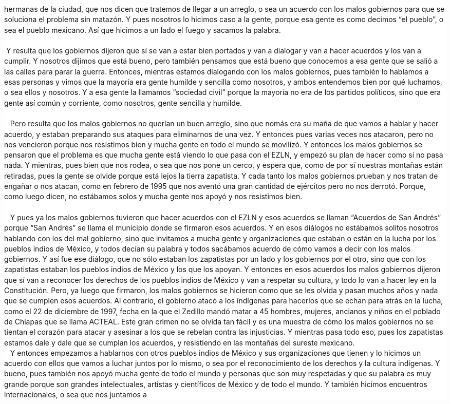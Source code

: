 hermanas de la ciudad, que nos dicen que tratemos de llegar a un
arreglo, o sea un acuerdo con los malos gobiernos para que se soluciona
el problema sin matazón. Y pues nosotros lo hicimos caso a la gente,
porque esa gente es como decimos &#8220;el pueblo&#8221;, o sea el pueblo mexicano.
Así que hicimos a un lado el fuego y sacamos la palabra.<br/>
 <br/>
 Y resulta que los gobiernos dijeron que sí se van a estar bien
portados y van a dialogar y van a hacer acuerdos y los van a cumplir. Y
nosotros dijimos que está bueno, pero también pensamos que está bueno
que conocemos a esa gente que se salió a las calles para parar la
guerra. Entonces, mientras estamos dialogando con los malos gobiernos,
pues también lo hablamos a esas personas y vimos que la mayoría era
gente humilde y sencilla como nosotros, y ambos entendemos bien por qué
luchamos, o sea ellos y nosotros. Y a esa gente la llamamos &#8220;sociedad
civil&#8221; porque la mayoría no era de los partidos políticos, sino que era
gente así común y corriente, como nosotros, gente sencilla y humilde.<br/>
 <br/>
   Pero resulta que los malos gobiernos no querían un buen
arreglo, sino que nomás era su maña de que vamos a hablar y hacer
acuerdo, y estaban preparando sus ataques para eliminarnos de una vez.
Y entonces pues varias veces nos atacaron, pero no nos vencieron porque
nos resistimos bien y mucha gente en todo el mundo se movilizó. Y
entonces los malos gobiernos se pensaron que el problema es que mucha
gente está viendo lo que pasa con el EZLN, y empezó su plan de hacer
como si no pasa nada. Y mientras, pues bien que nos rodea, o sea que
nos pone un cerco, y espera que, como de por sí nuestras montañas están
retiradas, pues la gente se olvide porque está lejos la tierra
zapatista. Y cada tanto los malos gobiernos prueban y nos tratan de
engañar o nos atacan, como en febrero de 1995 que nos aventó una gran
cantidad de ejércitos pero no nos derrotó. Porque, como luego dicen, no
estábamos solos y mucha gente nos apoyó y nos resistimos bien. <br/>
 <br/>
   Y pues ya los malos gobiernos tuvieron que hacer acuerdos
con el EZLN y esos acuerdos se llaman &#8220;Acuerdos de San Andrés&#8221; porque
&#8220;San Andrés&#8221; se llama el municipio donde se firmaron esos acuerdos. Y
en esos diálogos no estábamos solitos nosotros hablando con los del mal
gobierno, sino que invitamos a mucha gente y organizaciones que estaban
o están en la lucha por los pueblos indios de México, y todos decían su
palabra y todos sacábamos acuerdo de cómo vamos a decir con los malos
gobiernos. Y así fue ese diálogo, que no sólo estaban los zapatistas
por un lado y los gobiernos por el otro, sino que con los zapatistas
estaban los pueblos indios de México y los que los apoyan. Y entonces
en esos acuerdos los malos gobiernos dijeron que sí van a reconocer los
derechos de los pueblos indios de México y van a respetar su cultura, y
todo lo van a hacer ley en la Constitución. Pero, ya luego que
firmaron, los malos gobiernos se hicieron como que se les olvida y
pasan muchos años y nada que se cumplen esos acuerdos. Al contrario, el
gobierno atacó a los indígenas para hacerlos que se echan para atrás en
la lucha, como el 22 de diciembre de 1997, fecha en la que el Zedillo
mandó matar a 45 hombres, mujeres, ancianos y niños en el poblado de
Chiapas que se llama ACTEAL. Este gran crimen no se olvida tan fácil y
es una muestra de cómo los malos gobiernos no se tientan el corazón
para atacar y asesinar a los que se rebelan contra las injusticias. Y
mientras pasa todo eso, pues los zapatistas estamos dale y dale que se
cumplan los acuerdos, y resistiendo en las montañas del sureste
mexicano. <br/>
   Y entonces empezamos a hablarnos con otros pueblos indios
de México y sus organizaciones que tienen y lo hicimos un acuerdo con
ellos que vamos a luchar juntos por lo mismo, o sea por el
reconocimiento de los derechos y la cultura indígenas. Y bueno, pues
también nos apoyó mucha gente de todo el mundo y personas que son muy
respetadas y que su palabra es muy grande porque son grandes
intelectuales, artistas y científicos de México y de todo el mundo. Y
también hicimos encuentros internacionales, o sea que nos juntamos a